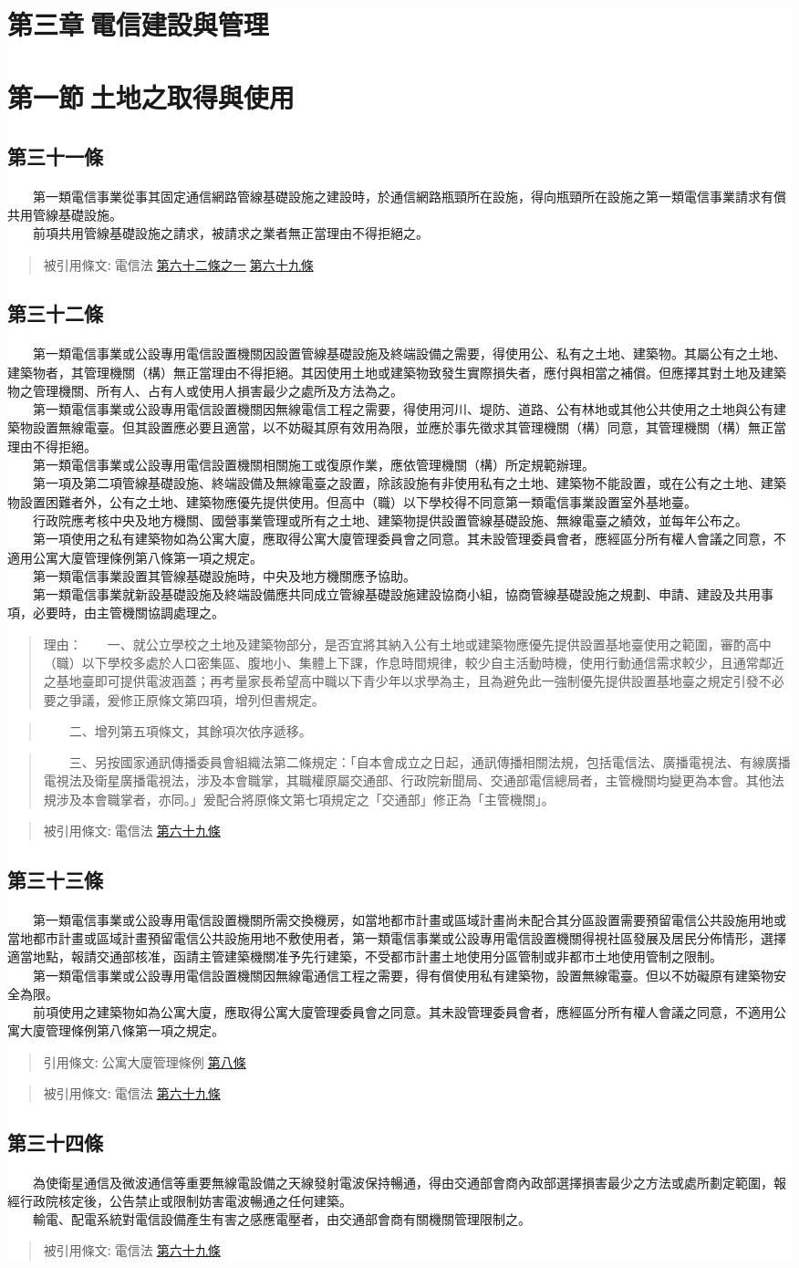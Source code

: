 

第三章  電信建設與管理
======================
第一節  土地之取得與使用
========================
第三十一條 
-----------
　　第一類電信事業從事其固定通信網路管線基礎設施之建設時，於通信網路瓶頸所在設施，得向瓶頸所在設施之第一類電信事業請求有償共用管線基礎設施。  
　　前項共用管線基礎設施之請求，被請求之業者無正當理由不得拒絕之。  
> 被引用條文: 電信法 [第六十二條之一](../../交通建設/電信/電信法.md#第六十二條之一) [第六十九條](../../交通建設/電信/電信法.md#第六十九條-)



第三十二條 
-----------
　　第一類電信事業或公設專用電信設置機關因設置管線基礎設施及終端設備之需要，得使用公、私有之土地、建築物。其屬公有之土地、建築物者，其管理機關（構）無正當理由不得拒絕。其因使用土地或建築物致發生實際損失者，應付與相當之補償。但應擇其對土地及建築物之管理機關、所有人、占有人或使用人損害最少之處所及方法為之。  
　　第一類電信事業或公設專用電信設置機關因無線電信工程之需要，得使用河川、堤防、道路、公有林地或其他公共使用之土地與公有建築物設置無線電臺。但其設置應必要且適當，以不妨礙其原有效用為限，並應於事先徵求其管理機關（構）同意，其管理機關（構）無正當理由不得拒絕。  
　　第一類電信事業或公設專用電信設置機關相關施工或復原作業，應依管理機關（構）所定規範辦理。  
　　第一項及第二項管線基礎設施、終端設備及無線電臺之設置，除該設施有非使用私有之土地、建築物不能設置，或在公有之土地、建築物設置困難者外，公有之土地、建築物應優先提供使用。但高中（職）以下學校得不同意第一類電信事業設置室外基地臺。  
　　行政院應考核中央及地方機關、國營事業管理或所有之土地、建築物提供設置管線基礎設施、無線電臺之績效，並每年公布之。  
　　第一項使用之私有建築物如為公寓大廈，應取得公寓大廈管理委員會之同意。其未設管理委員會者，應經區分所有權人會議之同意，不適用公寓大廈管理條例第八條第一項之規定。  
　　第一類電信事業設置其管線基礎設施時，中央及地方機關應予協助。  
　　第一類電信事業就新設基礎設施及終端設備應共同成立管線基礎設施建設協商小組，協商管線基礎設施之規劃、申請、建設及共用事項，必要時，由主管機關協調處理之。  
> 理由：　　一、就公立學校之土地及建築物部分，是否宜將其納入公有土地或建築物應優先提供設置基地臺使用之範圍，審酌高中（職）以下學校多處於人口密集區、腹地小、集體上下課，作息時間規律，較少自主活動時機，使用行動通信需求較少，且通常鄰近之基地臺即可提供電波涵蓋；再考量家長希望高中職以下青少年以求學為主，且為避免此一強制優先提供設置基地臺之規定引發不必要之爭議，爰修正原條文第四項，增列但書規定。

> 　　二、增列第五項條文，其餘項次依序遞移。

> 　　三、另按國家通訊傳播委員會組織法第二條規定：「自本會成立之日起，通訊傳播相關法規，包括電信法、廣播電視法、有線廣播電視法及衛星廣播電視法，涉及本會職掌，其職權原屬交通部、行政院新聞局、交通部電信總局者，主管機關均變更為本會。其他法規涉及本會職掌者，亦同。」爰配合將原條文第七項規定之「交通部」修正為「主管機關」。

> 被引用條文: 電信法 [第六十九條](../../交通建設/電信/電信法.md#第六十九條-)



第三十三條 
-----------
　　第一類電信事業或公設專用電信設置機關所需交換機房，如當地都市計畫或區域計畫尚未配合其分區設置需要預留電信公共設施用地或當地都市計畫或區域計畫預留電信公共設施用地不敷使用者，第一類電信事業或公設專用電信設置機關得視社區發展及居民分佈情形，選擇適當地點，報請交通部核准，函請主管建築機關准予先行建築，不受都市計畫土地使用分區管制或非都市土地使用管制之限制。  
　　第一類電信事業或公設專用電信設置機關因無線電通信工程之需要，得有償使用私有建築物，設置無線電臺。但以不妨礙原有建築物安全為限。  
　　前項使用之建築物如為公寓大廈，應取得公寓大廈管理委員會之同意。其未設管理委員會者，應經區分所有權人會議之同意，不適用公寓大廈管理條例第八條第一項之規定。  
> 引用條文: 公寓大廈管理條例 [第八條](../../交通建設/營建/公寓大廈管理條例.md#第八條-公寓大廈外圍使用之限制)

> 被引用條文: 電信法 [第六十九條](../../交通建設/電信/電信法.md#第六十九條-)



第三十四條 
-----------
　　為使衛星通信及微波通信等重要無線電設備之天線發射電波保持暢通，得由交通部會商內政部選擇損害最少之方法或處所劃定範圍，報經行政院核定後，公告禁止或限制妨害電波暢通之任何建築。  
　　輸電、配電系統對電信設備產生有害之感應電壓者，由交通部會商有關機關管理限制之。  
> 被引用條文: 電信法 [第六十九條](../../交通建設/電信/電信法.md#第六十九條-)
